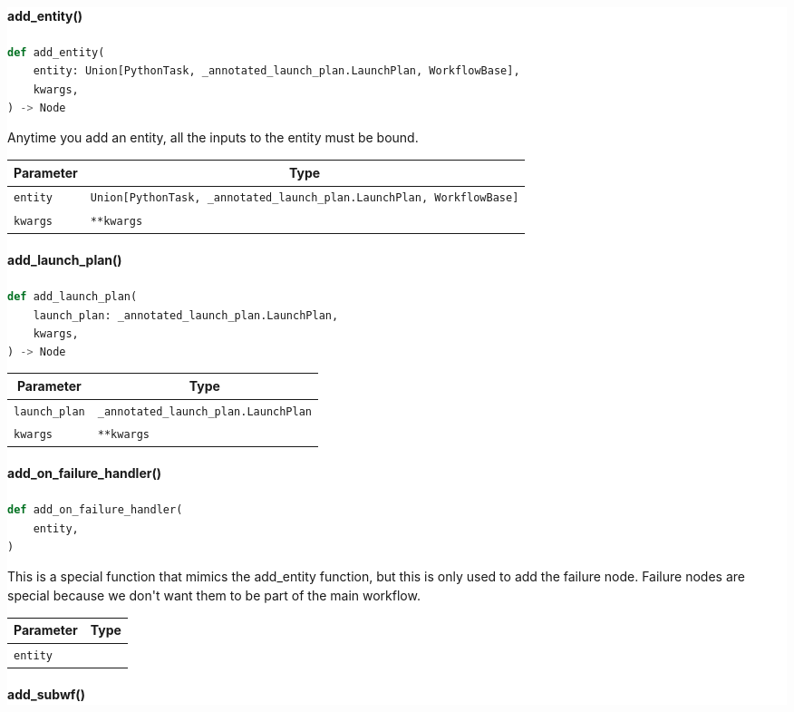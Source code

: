 
#### add_entity()

```python
def add_entity(
    entity: Union[PythonTask, _annotated_launch_plan.LaunchPlan, WorkflowBase],
    kwargs,
) -> Node
```
Anytime you add an entity, all the inputs to the entity must be bound.


| Parameter | Type |
|-|-|
| `entity` | `Union[PythonTask, _annotated_launch_plan.LaunchPlan, WorkflowBase]` |
| `kwargs` | ``**kwargs`` |

#### add_launch_plan()

```python
def add_launch_plan(
    launch_plan: _annotated_launch_plan.LaunchPlan,
    kwargs,
) -> Node
```
| Parameter | Type |
|-|-|
| `launch_plan` | `_annotated_launch_plan.LaunchPlan` |
| `kwargs` | ``**kwargs`` |

#### add_on_failure_handler()

```python
def add_on_failure_handler(
    entity,
)
```
This is a special function that mimics the add_entity function, but this is only used
to add the failure node. Failure nodes are special because we don't want
them to be part of the main workflow.


| Parameter | Type |
|-|-|
| `entity` |  |

#### add_subwf()
